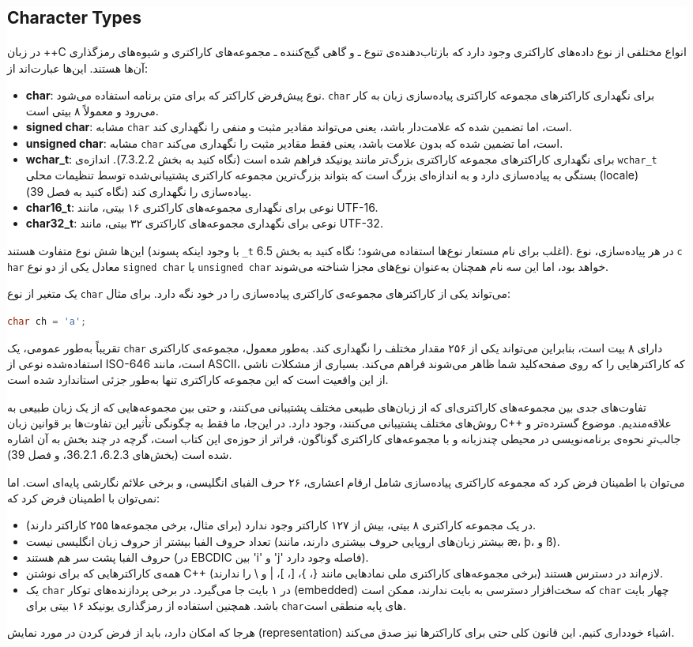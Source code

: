## Character Types
در زبان ++C انواع مختلفی از نوع داده‌های کاراکتری وجود دارد که بازتاب‌دهنده‌ی تنوع ـ و گاهی گیج‌کننده ـ مجموعه‌های کاراکتری و شیوه‌های رمزگذاری آن‌ها هستند. این‌ها عبارت‌اند از:

* **char**: نوع پیش‌فرض کاراکتر که برای متن برنامه استفاده می‌شود. `char` برای نگهداری کاراکترهای مجموعه کاراکتری پیاده‌سازی زبان به کار می‌رود و معمولاً ۸ بیتی است.
* **signed char**: مشابه `char` است، اما تضمین شده که علامت‌دار باشد، یعنی می‌تواند مقادیر مثبت و منفی را نگهداری کند.
* **unsigned char**: مشابه `char` است، اما تضمین شده که بدون علامت باشد، یعنی فقط مقادیر مثبت را نگهداری می‌کند.
* **wchar\_t**: برای نگهداری کاراکترهای مجموعه کاراکتری بزرگ‌تر مانند یونیکد فراهم شده است (نگاه کنید به بخش 7.3.2.2). اندازه‌ی `wchar_t` بستگی به پیاده‌سازی دارد و به اندازه‌ای بزرگ است که بتواند بزرگ‌ترین مجموعه کاراکتری پشتیبانی‌شده توسط تنظیمات محلی (locale) پیاده‌سازی را نگهداری کند (نگاه کنید به فصل 39).
* **char16\_t**: نوعی برای نگهداری مجموعه‌های کاراکتری ۱۶ بیتی، مانند UTF-16.
* **char32\_t**: نوعی برای نگهداری مجموعه‌های کاراکتری ۳۲ بیتی، مانند UTF-32.

این‌ها شش نوع متفاوت هستند (با وجود اینکه پسوند `_t` اغلب برای نام مستعار نوع‌ها استفاده می‌شود؛ نگاه کنید به بخش 6.5). در هر پیاده‌سازی، نوع `char` معادل یکی از دو نوع `signed char` یا `unsigned char` خواهد بود، اما این سه نام همچنان به‌عنوان نوع‌های مجزا شناخته می‌شوند.


یک متغیر از نوع `char` می‌تواند یکی از کاراکترهای مجموعه‌ی کاراکتری پیاده‌سازی را در خود نگه دارد. برای مثال:

```cpp
char ch = 'a';
```

تقریباً به‌طور عمومی، یک `char` دارای ۸ بیت است، بنابراین می‌تواند یکی از ۲۵۶ مقدار مختلف را نگهداری کند. به‌طور معمول، مجموعه‌ی کاراکتری استفاده‌شده نوعی از ISO-646 است، مانند ASCII، که کاراکترهایی را که روی صفحه‌کلید شما ظاهر می‌شوند فراهم می‌کند. بسیاری از مشکلات ناشی از این واقعیت است که این مجموعه کاراکتری تنها به‌طور جزئی استاندارد شده است.

تفاوت‌های جدی بین مجموعه‌های کاراکتری‌ای که از زبان‌های طبیعی مختلف پشتیبانی می‌کنند، و حتی بین مجموعه‌هایی که از یک زبان طبیعی به روش‌های مختلف پشتیبانی می‌کنند، وجود دارد. در این‌جا، ما فقط به چگونگی تأثیر این تفاوت‌ها بر قوانین زبان C++ علاقه‌مندیم. موضوع گسترده‌تر و جالب‌ترِ نحوه‌ی برنامه‌نویسی در محیطی چندزبانه و با مجموعه‌های کاراکتری گوناگون، فراتر از حوزه‌ی این کتاب است، گرچه در چند بخش به آن اشاره شده است (بخش‌های 6.2.3، 36.2.1، و فصل 39).

می‌توان با اطمینان فرض کرد که مجموعه کاراکتری پیاده‌سازی شامل ارقام اعشاری، ۲۶ حرف الفبای انگلیسی، و برخی علائم نگارشی پایه‌ای است. اما نمی‌توان با اطمینان فرض کرد که:

* در یک مجموعه کاراکتری ۸ بیتی، بیش از ۱۲۷ کاراکتر وجود ندارد (برای مثال، برخی مجموعه‌ها ۲۵۵ کاراکتر دارند).
* تعداد حروف الفبا بیشتر از حروف زبان انگلیسی نیست (بیشتر زبان‌های اروپایی حروف بیشتری دارند، مانند æ، þ، و ß).
* حروف الفبا پشت سر هم هستند (در EBCDIC بین 'i' و 'j' فاصله وجود دارد).
* همه‌ی کاراکترهایی که برای نوشتن C++ لازم‌اند در دسترس هستند (برخی مجموعه‌های کاراکتری ملی نمادهایی مانند {، }، \[، ]، | و \ را ندارند).
* یک `char` در ۱ بایت جا می‌گیرد. در برخی پردازنده‌های توکار (embedded) که سخت‌افزار دسترسی به بایت ندارند، ممکن است `char` چهار بایت باشد. همچنین استفاده از رمزگذاری یونیکد ۱۶ بیتی برای `char`های پایه منطقی است.

هرجا که امکان دارد، باید از فرض کردن در مورد نمایش (representation) اشیاء خودداری کنیم. این قانون کلی حتی برای کاراکترها نیز صدق می‌کند.
